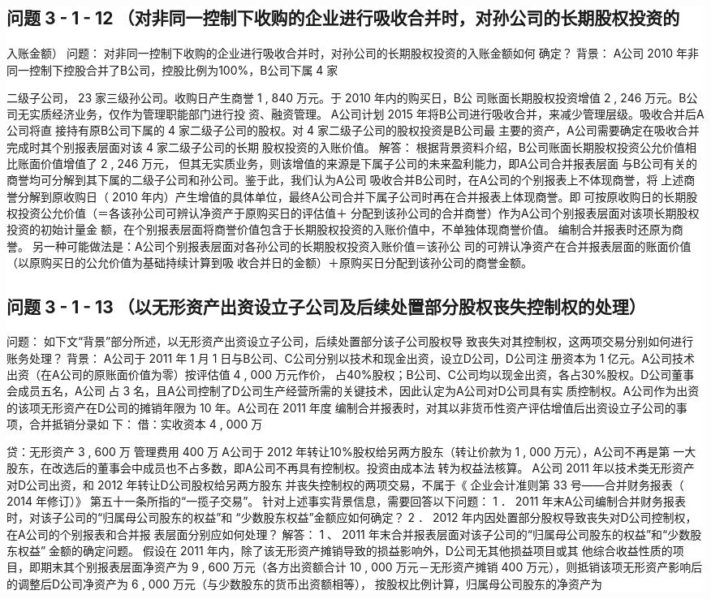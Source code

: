 ## 问题 3 - 1 - 12 （对非同一控制下收购的企业进行吸收合并时，对孙公司的长期股权投资的
入账金额）
问题：
对非同一控制下收购的企业进行吸收合并时，对孙公司的长期股权投资的入账金额如何
确定？
背景：
A公司 2010 年非同一控制下控股合并了B公司，控股比例为100%，B公司下属 4 家

二级子公司， 23 家三级孙公司。收购日产生商誉 1 , 840 万元。于 2010 年内的购买日，B公
司账面长期股权投资增值 2 , 246 万元。B公司无实质经济业务，仅作为管理职能部门进行投
资、融资管理。
A公司计划 2015 年将B公司进行吸收合并，来减少管理层级。吸收合并后A公司将直
接持有原B公司下属的 4 家二级子公司的股权。对 4 家二级子公司的股权投资是B公司最
主要的资产，A公司需要确定在吸收合并完成时其个别报表层面对该 4 家二级子公司的长期
股权投资的入账价值。
解答：
根据背景资料介绍，B公司账面长期股权投资公允价值相比账面价值增值了 2 , 246 万元，
但其无实质业务，则该增值的来源是下属子公司的未来盈利能力，即A公司合并报表层面
与B公司有关的商誉均可分解到其下属的二级子公司和孙公司。鉴于此，我们认为A公司
吸收合并B公司时，在A公司的个别报表上不体现商誉，将 上述商誉分解到原收购日（ 2010
年内）产生增值的具体单位，最终A公司合并下属子公司时再在合并报表上体现商誉。即
可按原收购日的长期股权投资公允价值（＝各该孙公司可辨认净资产于原购买日的评估值＋
分配到该孙公司的合并商誉）作为A公司个别报表层面对该项长期股权投资的初始计量金
额，在个别报表层面将商誉价值包含于长期股权投资的入账价值中，不单独体现商誉价值。
编制合并报表时还原为商誉。
另一种可能做法是：A公司个别报表层面对各孙公司的长期股权投资入账价值＝该孙公
司的可辨认净资产在合并报表层面的账面价值（以原购买日的公允价值为基础持续计算到吸
收合并日的金额）＋原购买日分配到该孙公司的商誉金额。

## 问题 3 - 1 - 13 （以无形资产出资设立子公司及后续处置部分股权丧失控制权的处理）
问题：
如下文“背景”部分所述，以无形资产出资设立子公司，后续处置部分该子公司股权导
致丧失对其控制权，这两项交易分别如何进行账务处理？
背景：
A公司于 2011 年 1 月 1 日与B公司、C公司分别以技术和现金出资，设立D公司，D公司注
册资本为 1 亿元。A公司技术出资（在A公司的原账面价值为零）按评估值 4 , 000 万元作价，
占40%股权；B公司、C公司均以现金出资，各占30%股权。D公司董事会成员五名，A公司
占 3 名，且A公司控制了D公司生产经营所需的关键技术，因此认定为A公司对D公司具有实
质控制权。A公司作为出资的该项无形资产在D公司的摊销年限为 10 年。A公司在 2011 年度
编制合并报表时，对其以非货币性资产评估增值后出资设立子公司的事项，合并抵销分录如
下：
借：实收资本 4 , 000 万

贷：无形资产 3 , 600 万
管理费用 400 万
A公司于 2012 年转让10%股权给另两方股东（转让价款为 1 , 000 万元），A公司不再是第
一大股东，在改选后的董事会中成员也不占多数，即A公司不再具有控制权。投资由成本法
转为权益法核算。
A公司 2011 年以技术类无形资产对D公司出资，和 2012 年转让D公司股权给另两方股东
并丧失控制权的两项交易，不属于《 企业会计准则第 33 号——合并财务报表（ 2014 年修订）》
第五十一条所指的“一揽子交易”。
针对上述事实背景信息，需要回答以下问题：
1 ． 2011 年末A公司编制合并财务报表时，对该子公司的“归属母公司股东的权益”和
“少数股东权益”金额应如何确定？
2 ． 2012 年内因处置部分股权导致丧失对D公司控制权，在A公司的个别报表和合并报
表层面分别应如何处理？
解答：
1 、 2011 年末合并报表层面对该子公司的“归属母公司股东的权益”和“少数股东权益”
金额的确定问题。
假设在 2011 年内，除了该无形资产摊销导致的损益影响外，D公司无其他损益项目或其
他综合收益性质的项目，即期末其个别报表层面净资产为 9 , 600 万元（各方出资额合计
10 , 000 万元－无形资产摊销 400 万元），则抵销该项无形资产影响后的调整后D公司净资产为
6 , 000 万元（与少数股东的货币出资额相等）， 按股权比例计算，归属母公司股东的净资产为